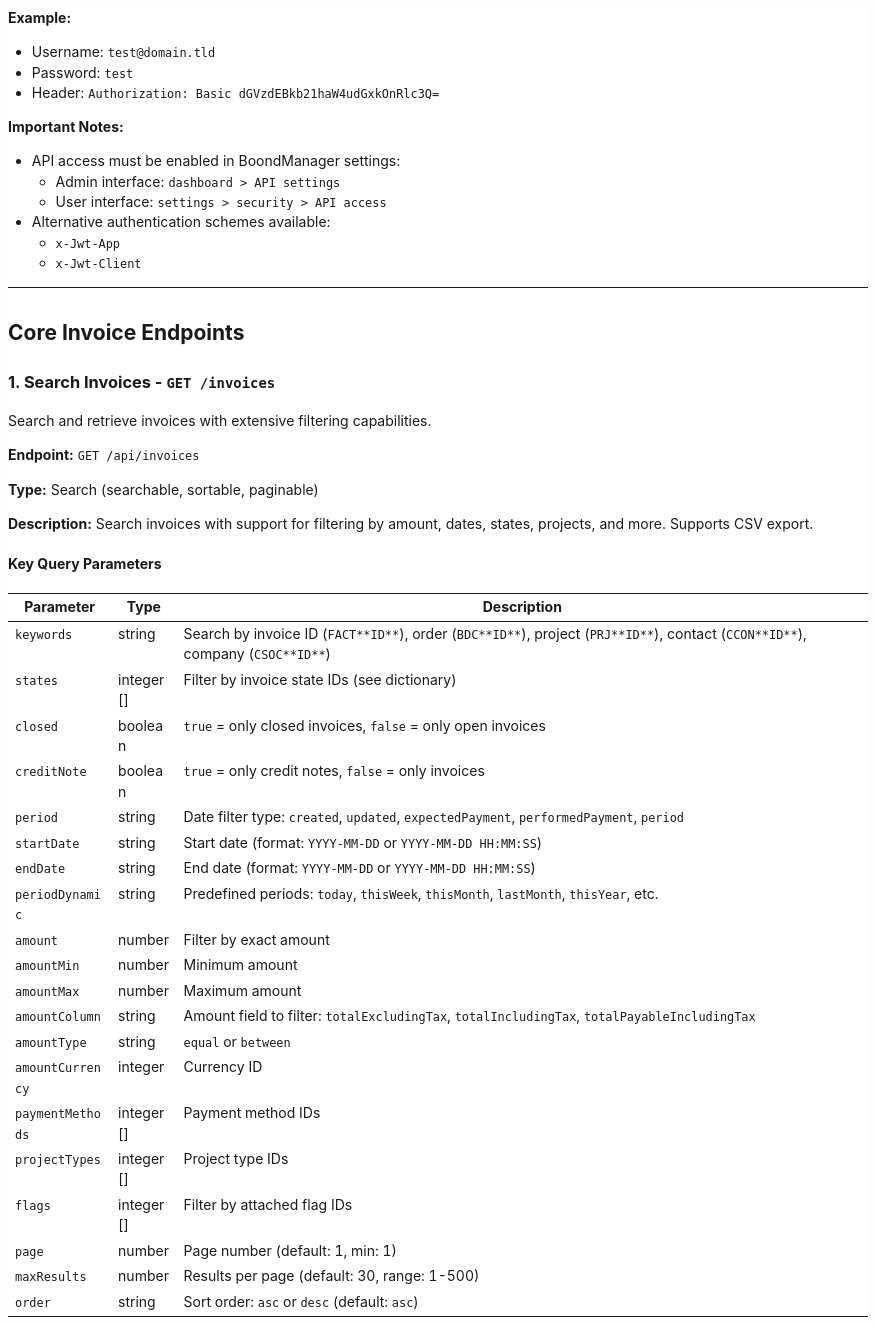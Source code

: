 **Example:**
- Username: `test@domain.tld`
- Password: `test`
- Header: `Authorization: Basic dGVzdEBkb21haW4udGxkOnRlc3Q=`

**Important Notes:**
- API access must be enabled in BoondManager settings:
  - Admin interface: `dashboard > API settings`
  - User interface: `settings > security > API access`
- Alternative authentication schemes available:
  - `x-Jwt-App`
  - `x-Jwt-Client`

---

## Core Invoice Endpoints

### 1. Search Invoices - `GET /invoices`

Search and retrieve invoices with extensive filtering capabilities.

**Endpoint:** `GET /api/invoices`

**Type:** Search (searchable, sortable, paginable)

**Description:** Search invoices with support for filtering by amount, dates, states, projects, and more. Supports CSV export.

#### Key Query Parameters

| Parameter | Type | Description |
|-----------|------|-------------|
| `keywords` | string | Search by invoice ID (`FACT**ID**`), order (`BDC**ID**`), project (`PRJ**ID**`), contact (`CCON**ID**`), company (`CSOC**ID**`) |
| `states` | integer[] | Filter by invoice state IDs (see dictionary) |
| `closed` | boolean | `true` = only closed invoices, `false` = only open invoices |
| `creditNote` | boolean | `true` = only credit notes, `false` = only invoices |
| `period` | string | Date filter type: `created`, `updated`, `expectedPayment`, `performedPayment`, `period` |
| `startDate` | string | Start date (format: `YYYY-MM-DD` or `YYYY-MM-DD HH:MM:SS`) |
| `endDate` | string | End date (format: `YYYY-MM-DD` or `YYYY-MM-DD HH:MM:SS`) |
| `periodDynamic` | string | Predefined periods: `today`, `thisWeek`, `thisMonth`, `lastMonth`, `thisYear`, etc. |
| `amount` | number | Filter by exact amount |
| `amountMin` | number | Minimum amount |
| `amountMax` | number | Maximum amount |
| `amountColumn` | string | Amount field to filter: `totalExcludingTax`, `totalIncludingTax`, `totalPayableIncludingTax` |
| `amountType` | string | `equal` or `between` |
| `amountCurrency` | integer | Currency ID |
| `paymentMethods` | integer[] | Payment method IDs |
| `projectTypes` | integer[] | Project type IDs |
| `flags` | integer[] | Filter by attached flag IDs |
| `page` | number | Page number (default: 1, min: 1) |
| `maxResults` | number | Results per page (default: 30, range: 1-500) |
| `order` | string | Sort order: `asc` or `desc` (default: `asc`) |